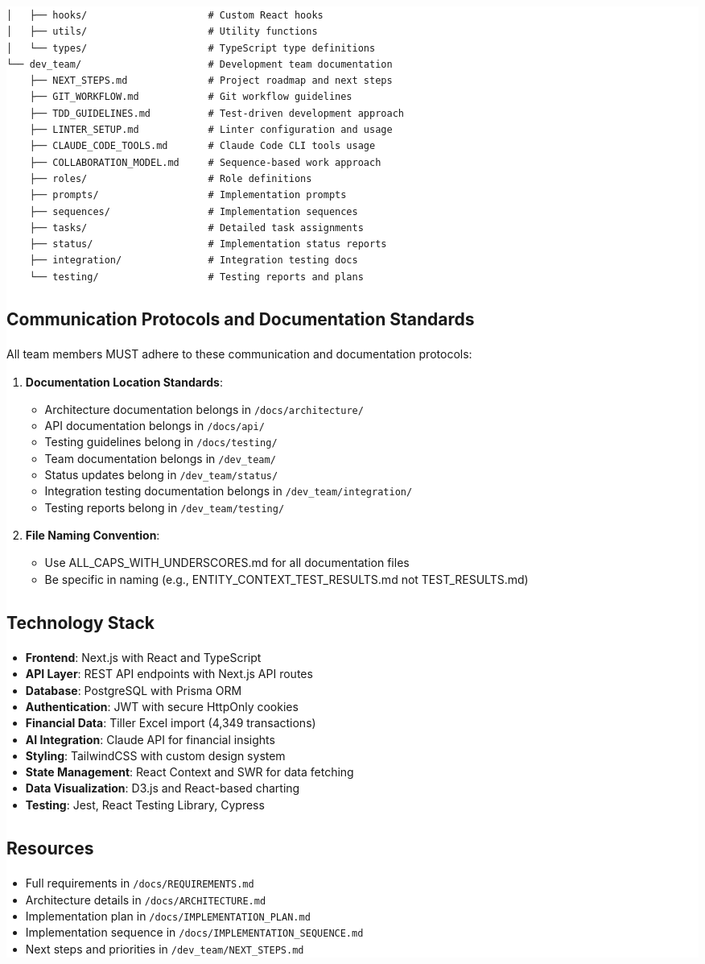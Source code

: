 ```
│   ├── hooks/                     # Custom React hooks
│   ├── utils/                     # Utility functions
│   └── types/                     # TypeScript type definitions
└── dev_team/                      # Development team documentation
    ├── NEXT_STEPS.md              # Project roadmap and next steps
    ├── GIT_WORKFLOW.md            # Git workflow guidelines
    ├── TDD_GUIDELINES.md          # Test-driven development approach
    ├── LINTER_SETUP.md            # Linter configuration and usage
    ├── CLAUDE_CODE_TOOLS.md       # Claude Code CLI tools usage
    ├── COLLABORATION_MODEL.md     # Sequence-based work approach
    ├── roles/                     # Role definitions
    ├── prompts/                   # Implementation prompts
    ├── sequences/                 # Implementation sequences
    ├── tasks/                     # Detailed task assignments
    ├── status/                    # Implementation status reports
    ├── integration/               # Integration testing docs
    └── testing/                   # Testing reports and plans
```

## Communication Protocols and Documentation Standards

All team members MUST adhere to these communication and documentation protocols:

1. **Documentation Location Standards**:
   - Architecture documentation belongs in `/docs/architecture/`
   - API documentation belongs in `/docs/api/`
   - Testing guidelines belong in `/docs/testing/`
   - Team documentation belongs in `/dev_team/`
   - Status updates belong in `/dev_team/status/`
   - Integration testing documentation belongs in `/dev_team/integration/`
   - Testing reports belong in `/dev_team/testing/`

2. **File Naming Convention**:
   - Use ALL_CAPS_WITH_UNDERSCORES.md for all documentation files
   - Be specific in naming (e.g., ENTITY_CONTEXT_TEST_RESULTS.md not TEST_RESULTS.md)

## Technology Stack

- **Frontend**: Next.js with React and TypeScript
- **API Layer**: REST API endpoints with Next.js API routes
- **Database**: PostgreSQL with Prisma ORM
- **Authentication**: JWT with secure HttpOnly cookies
- **Financial Data**: Tiller Excel import (4,349 transactions)
- **AI Integration**: Claude API for financial insights
- **Styling**: TailwindCSS with custom design system
- **State Management**: React Context and SWR for data fetching
- **Data Visualization**: D3.js and React-based charting
- **Testing**: Jest, React Testing Library, Cypress

## Resources

- Full requirements in `/docs/REQUIREMENTS.md`
- Architecture details in `/docs/ARCHITECTURE.md`
- Implementation plan in `/docs/IMPLEMENTATION_PLAN.md`
- Implementation sequence in `/docs/IMPLEMENTATION_SEQUENCE.md`
- Next steps and priorities in `/dev_team/NEXT_STEPS.md`